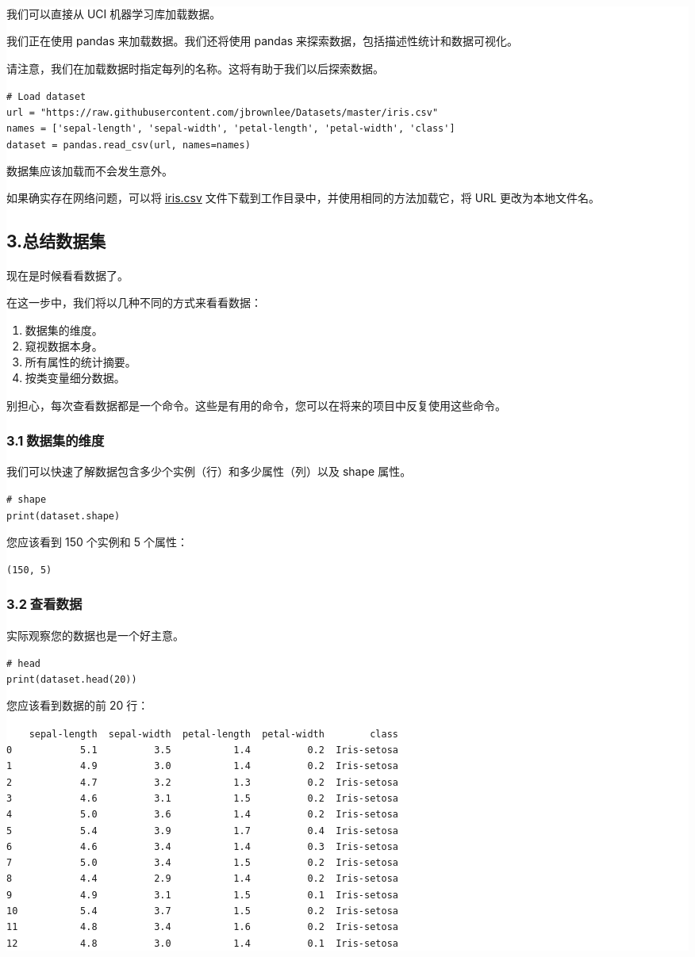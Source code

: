 我们可以直接从 UCI 机器学习库加载数据。

我们正在使用 pandas 来加载数据。我们还将使用 pandas 来探索数据，包括描述性统计和数据可视化。

请注意，我们在加载数据时指定每列的名称。这将有助于我们以后探索数据。

```
# Load dataset
url = "https://raw.githubusercontent.com/jbrownlee/Datasets/master/iris.csv"
names = ['sepal-length', 'sepal-width', 'petal-length', 'petal-width', 'class']
dataset = pandas.read_csv(url, names=names)
```

数据集应该加载而不会发生意外。

如果确实存在网络问题，可以将 [iris.csv](https://raw.githubusercontent.com/jbrownlee/Datasets/master/iris.csv) 文件下载到工作目录中，并使用相同的方法加载它，将 URL 更改为本地文件名。

## 3.总结数据集

现在是时候看看数据了。

在这一步中，我们将以几种不同的方式来看看数据：

1.  数据集的维度。
2.  窥视数据本身。
3.  所有属性的统计摘要。
4.  按类变量细分数据。

别担心，每次查看数据都是一个命令。这些是有用的命令，您可以在将来的项目中反复使用这些命令。

### 3.1 数据集的维度

我们可以快速了解数据包含多少个实例（行）和多少属性（列）以及 shape 属性。

```
# shape
print(dataset.shape)
```

您应该看到 150 个实例和 5 个属性：

```
(150, 5)
```

### 3.2 查看数据

实际观察您的数据也是一个好主意。

```
# head
print(dataset.head(20))
```

您应该看到数据的前 20 行：

```
    sepal-length  sepal-width  petal-length  petal-width        class
0            5.1          3.5           1.4          0.2  Iris-setosa
1            4.9          3.0           1.4          0.2  Iris-setosa
2            4.7          3.2           1.3          0.2  Iris-setosa
3            4.6          3.1           1.5          0.2  Iris-setosa
4            5.0          3.6           1.4          0.2  Iris-setosa
5            5.4          3.9           1.7          0.4  Iris-setosa
6            4.6          3.4           1.4          0.3  Iris-setosa
7            5.0          3.4           1.5          0.2  Iris-setosa
8            4.4          2.9           1.4          0.2  Iris-setosa
9            4.9          3.1           1.5          0.1  Iris-setosa
10           5.4          3.7           1.5          0.2  Iris-setosa
11           4.8          3.4           1.6          0.2  Iris-setosa
12           4.8          3.0           1.4          0.1  Iris-setosa
```
